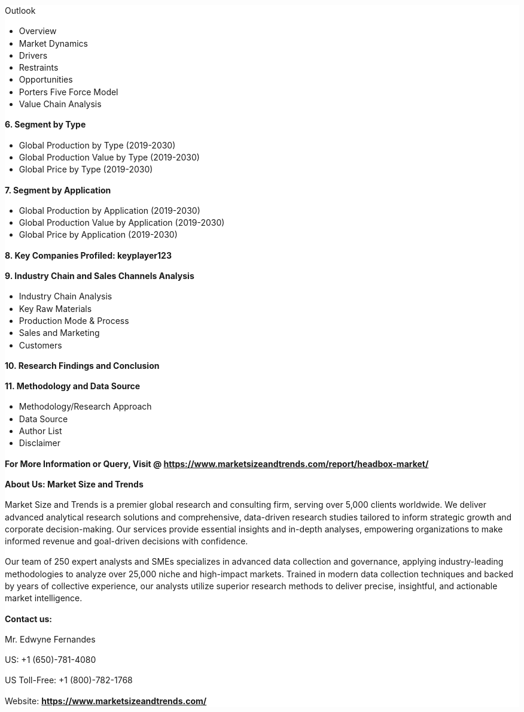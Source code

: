 Outlook</strong></p><ul><li>Overview</li><li>Market Dynamics</li><li>Drivers</li><li>Restraints</li><li>Opportunities</li><li>Porters Five Force Model</li><li>Value Chain Analysis&nbsp;</li></ul><p><strong>6. Segment by Type</strong></p><ul><li>Global Production by Type (2019-2030)</li><li>Global Production Value by Type (2019-2030)</li><li>Global Price by Type (2019-2030)</li></ul><p><strong>7. Segment by Application</strong></p><ul><li>Global Production by Application (2019-2030)</li><li>Global Production Value by Application (2019-2030)</li><li>Global Price by Application (2019-2030)</li></ul><p><strong>8. Key Companies Profiled: keyplayer123</strong></p><p><strong>9. Industry Chain and Sales Channels Analysis</strong></p><ul><li>Industry Chain Analysis</li><li>Key Raw Materials</li><li>Production Mode &amp; Process</li><li>Sales and Marketing</li><li>Customers</li></ul><p><strong>10. Research Findings and Conclusion</strong></p><p><strong>11. Methodology and Data Source</strong></p><ul><li>Methodology/Research Approach</li><li>Data Source</li><li>Author List</li><li>Disclaimer</li></ul></p><p><strong>For More Information or Query, Visit @ <a href="https://www.marketsizeandtrends.com/report/headbox-market/">https://www.marketsizeandtrends.com/report/headbox-market/</a></strong></p><p><strong>About Us: Market Size and Trends</strong></p><p>Market Size and Trends is a premier global research and consulting firm, serving over 5,000 clients worldwide. We deliver advanced analytical research solutions and comprehensive, data-driven research studies tailored to inform strategic growth and corporate decision-making. Our services provide essential insights and in-depth analyses, empowering organizations to make informed revenue and goal-driven decisions with confidence.</p><p>Our team of 250 expert analysts and SMEs specializes in advanced data collection and governance, applying industry-leading methodologies to analyze over 25,000 niche and high-impact markets. Trained in modern data collection techniques and backed by years of collective experience, our analysts utilize superior research methods to deliver precise, insightful, and actionable market intelligence.</p><p><strong>Contact us:</strong></p><p>Mr. Edwyne Fernandes</p><p>US: +1 (650)-781-4080</p><p>US Toll-Free: +1 (800)-782-1768</p><p>Website: <strong><a href="https://www.marketsizeandtrends.com/">https://www.marketsizeandtrends.com/</a></strong></p>
